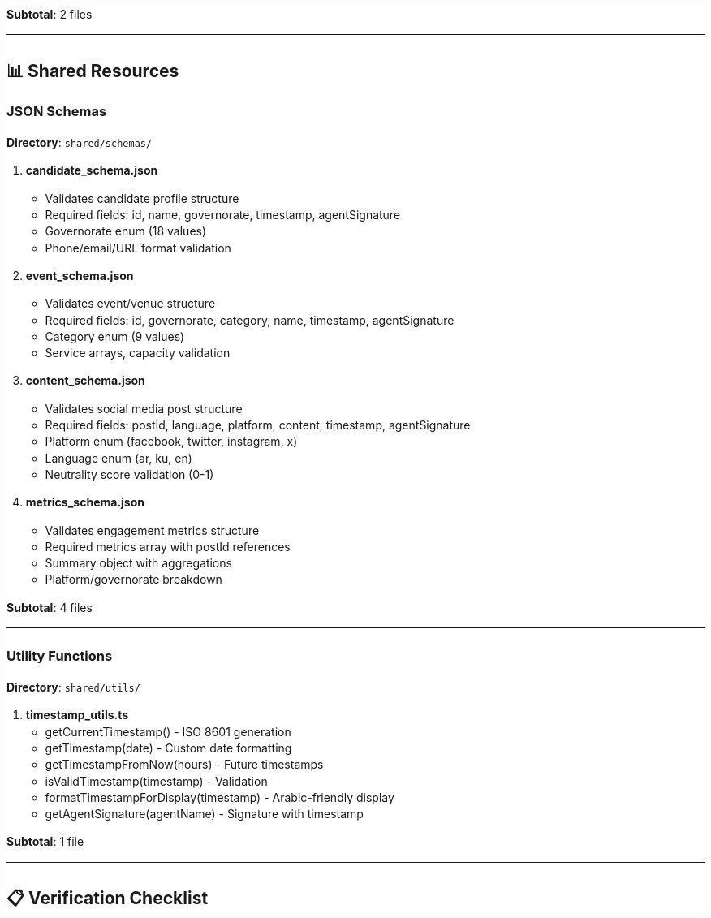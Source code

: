 **Subtotal**: 2 files

---

## 📊 Shared Resources

### JSON Schemas
**Directory**: `shared/schemas/`

1. **candidate_schema.json**
   - Validates candidate profile structure
   - Required fields: id, name, governorate, timestamp, agentSignature
   - Governorate enum (18 values)
   - Phone/email/URL format validation

2. **event_schema.json**
   - Validates event/venue structure
   - Required fields: id, governorate, category, name, timestamp, agentSignature
   - Category enum (9 values)
   - Service arrays, capacity validation

3. **content_schema.json**
   - Validates social media post structure
   - Required fields: postId, language, platform, content, timestamp, agentSignature
   - Platform enum (facebook, twitter, instagram, x)
   - Language enum (ar, ku, en)
   - Neutrality score validation (0-1)

4. **metrics_schema.json**
   - Validates engagement metrics structure
   - Required metrics array with postId references
   - Summary object with aggregations
   - Platform/governorate breakdown

**Subtotal**: 4 files

---

### Utility Functions
**Directory**: `shared/utils/`

1. **timestamp_utils.ts**
   - getCurrentTimestamp() - ISO 8601 generation
   - getTimestamp(date) - Custom date formatting
   - getTimestampFromNow(hours) - Future timestamps
   - isValidTimestamp(timestamp) - Validation
   - formatTimestampForDisplay(timestamp) - Arabic-friendly display
   - getAgentSignature(agentName) - Signature with timestamp

**Subtotal**: 1 file

---

## 📋 Verification Checklist
